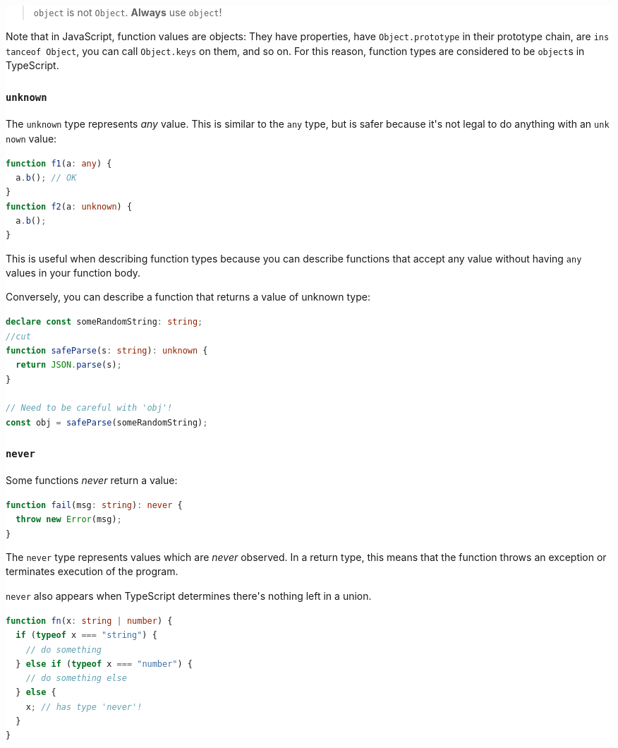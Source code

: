 > `object` is not `Object`. **Always** use `object`!

Note that in JavaScript, function values are objects: They have properties, have `Object.prototype` in their prototype chain, are `instanceof Object`, you can call `Object.keys` on them, and so on.
For this reason, function types are considered to be `object`s in TypeScript.

### `unknown`

The `unknown` type represents *any* value.
This is similar to the `any` type, but is safer because it's not legal to do anything with an `unknown` value:

```ts
function f1(a: any) {
  a.b(); // OK
}
function f2(a: unknown) {
  a.b();
}
```

This is useful when describing function types because you can describe functions that accept any value without having `any` values in your function body.

Conversely, you can describe a function that returns a value of unknown type:

```ts
declare const someRandomString: string;
//cut
function safeParse(s: string): unknown {
  return JSON.parse(s);
}

// Need to be careful with 'obj'!
const obj = safeParse(someRandomString);
```

### `never`

Some functions *never* return a value:

```ts
function fail(msg: string): never {
  throw new Error(msg);
}
```

The `never` type represents values which are *never* observed.
In a return type, this means that the function throws an exception or terminates execution of the program.

`never` also appears when TypeScript determines there's nothing left in a union.

```ts
function fn(x: string | number) {
  if (typeof x === "string") {
    // do something
  } else if (typeof x === "number") {
    // do something else
  } else {
    x; // has type 'never'!
  }
}
```
